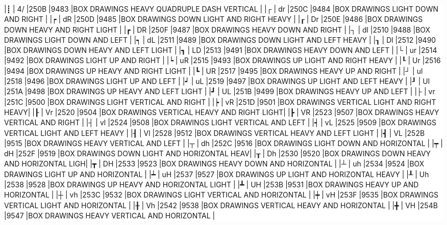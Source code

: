 |┋      |	4/      |250B   |9483   |BOX DRAWINGS HEAVY QUADRUPLE DASH VERTICAL |
|┌      |	dr      |250C   |9484   |BOX DRAWINGS LIGHT DOWN AND RIGHT          |
|┍      |	dR      |250D   |9485   |BOX DRAWINGS DOWN LIGHT AND RIGHT HEAVY    |
|┎      |	Dr      |250E   |9486   |BOX DRAWINGS DOWN HEAVY AND RIGHT LIGHT    |
|┏      |	DR      |250F   |9487   |BOX DRAWINGS HEAVY DOWN AND RIGHT          |
|┐      |	dl      |2510   |9488   |BOX DRAWINGS LIGHT DOWN AND LEFT           |
|┑      |	dL      |2511   |9489   |BOX DRAWINGS DOWN LIGHT AND LEFT HEAVY     |
|┒      |	Dl      |2512   |9490   |BOX DRAWINGS DOWN HEAVY AND LEFT LIGHT     |
|┓      |	LD      |2513   |9491   |BOX DRAWINGS HEAVY DOWN AND LEFT           |
|└      |	ur      |2514   |9492   |BOX DRAWINGS LIGHT UP AND RIGHT            |
|┕      |	uR      |2515   |9493   |BOX DRAWINGS UP LIGHT AND RIGHT HEAVY      |
|┖      |	Ur      |2516   |9494   |BOX DRAWINGS UP HEAVY AND RIGHT LIGHT      |
|┗      |	UR      |2517   |9495   |BOX DRAWINGS HEAVY UP AND RIGHT            |
|┘      |	ul      |2518   |9496   |BOX DRAWINGS LIGHT UP AND LEFT             |
|┙      |	uL      |2519   |9497   |BOX DRAWINGS UP LIGHT AND LEFT HEAVY       |
|┚      |	Ul      |251A   |9498   |BOX DRAWINGS UP HEAVY AND LEFT LIGHT       |
|┛      |	UL      |251B   |9499   |BOX DRAWINGS HEAVY UP AND LEFT             |
|├      |	vr      |251C   |9500   |BOX DRAWINGS LIGHT VERTICAL AND RIGHT      |
|┝      |	vR      |251D   |9501   |BOX DRAWINGS VERTICAL LIGHT AND RIGHT HEAVY|
|┠      |	Vr      |2520   |9504   |BOX DRAWINGS VERTICAL HEAVY AND RIGHT LIGHT|
|┣      |	VR      |2523   |9507   |BOX DRAWINGS HEAVY VERTICAL AND RIGHT      |
|┤      |	vl      |2524   |9508   |BOX DRAWINGS LIGHT VERTICAL AND LEFT       |
|┥      |	vL      |2525   |9509   |BOX DRAWINGS VERTICAL LIGHT AND LEFT HEAVY |
|┨      |	Vl      |2528   |9512   |BOX DRAWINGS VERTICAL HEAVY AND LEFT LIGHT |
|┫      |	VL      |252B   |9515   |BOX DRAWINGS HEAVY VERTICAL AND LEFT       |
|┬      |	dh      |252C   |9516   |BOX DRAWINGS LIGHT DOWN AND HORIZONTAL     |
|┯      |	dH      |252F   |9519   |BOX DRAWINGS DOWN LIGHT AND HORIZONTAL HEAV|
|┰      |	Dh      |2530   |9520   |BOX DRAWINGS DOWN HEAVY AND HORIZONTAL LIGH|
|┳      |	DH      |2533   |9523   |BOX DRAWINGS HEAVY DOWN AND HORIZONTAL     |
|┴      |	uh      |2534   |9524   |BOX DRAWINGS LIGHT UP AND HORIZONTAL       |
|┷      |	uH      |2537   |9527   |BOX DRAWINGS UP LIGHT AND HORIZONTAL HEAVY |
|┸      |	Uh      |2538   |9528   |BOX DRAWINGS UP HEAVY AND HORIZONTAL LIGHT |
|┻      |	UH      |253B   |9531   |BOX DRAWINGS HEAVY UP AND HORIZONTAL       |
|┼      |	vh      |253C   |9532   |BOX DRAWINGS LIGHT VERTICAL AND HORIZONTAL |
|┿      |	vH      |253F   |9535   |BOX DRAWINGS VERTICAL LIGHT AND HORIZONTAL |
|╂      |	Vh      |2542   |9538   |BOX DRAWINGS VERTICAL HEAVY AND HORIZONTAL |
|╋      |	VH      |254B   |9547   |BOX DRAWINGS HEAVY VERTICAL AND HORIZONTAL |